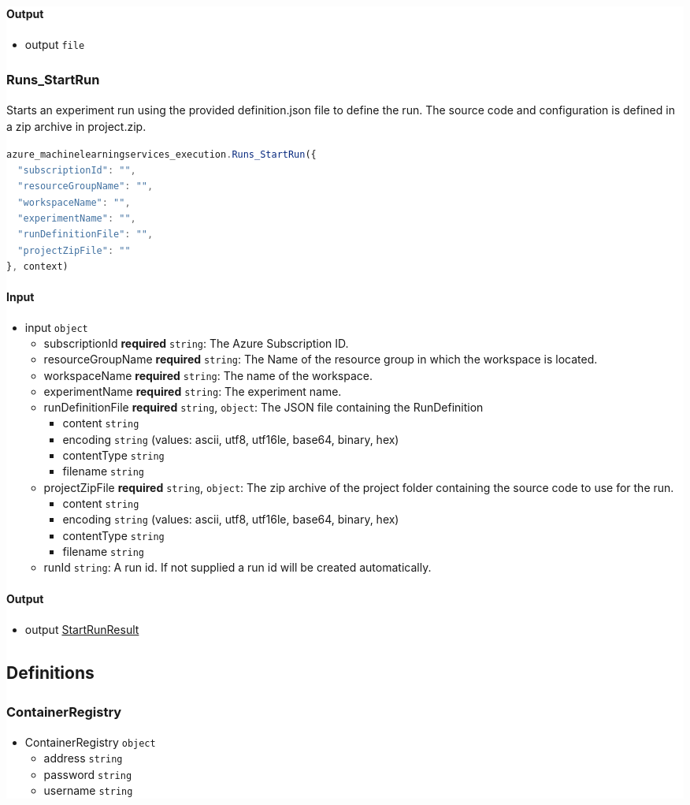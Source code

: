 #### Output
* output `file`

### Runs_StartRun
Starts an experiment run using the provided definition.json file to define the run.
            The source code and configuration is defined in a zip archive in project.zip.


```js
azure_machinelearningservices_execution.Runs_StartRun({
  "subscriptionId": "",
  "resourceGroupName": "",
  "workspaceName": "",
  "experimentName": "",
  "runDefinitionFile": "",
  "projectZipFile": ""
}, context)
```

#### Input
* input `object`
  * subscriptionId **required** `string`: The Azure Subscription ID.
  * resourceGroupName **required** `string`: The Name of the resource group in which the workspace is located.
  * workspaceName **required** `string`: The name of the workspace.
  * experimentName **required** `string`: The experiment name.
  * runDefinitionFile **required** `string`, `object`: The JSON file containing the RunDefinition
    * content `string`
    * encoding `string` (values: ascii, utf8, utf16le, base64, binary, hex)
    * contentType `string`
    * filename `string`
  * projectZipFile **required** `string`, `object`: The zip archive of the project folder containing the source code to use for the run.
    * content `string`
    * encoding `string` (values: ascii, utf8, utf16le, base64, binary, hex)
    * contentType `string`
    * filename `string`
  * runId `string`: A run id. If not supplied a run id will be created automatically.

#### Output
* output [StartRunResult](#startrunresult)



## Definitions

### ContainerRegistry
* ContainerRegistry `object`
  * address `string`
  * password `string`
  * username `string`
